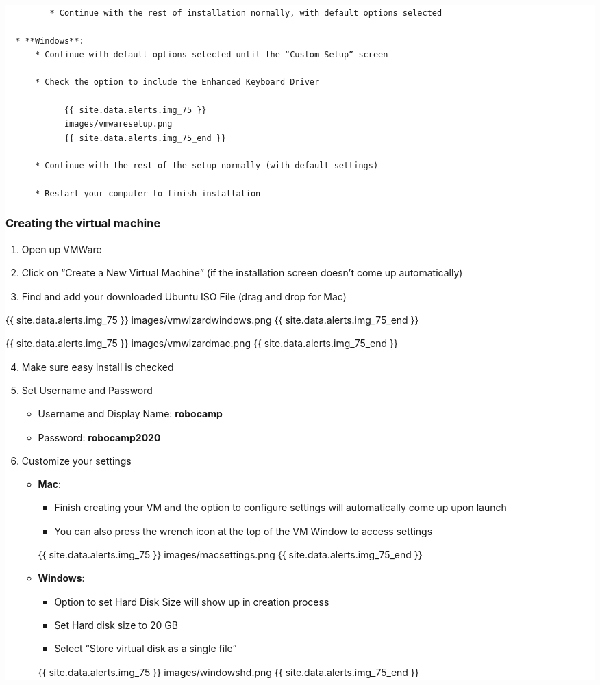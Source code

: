              * Continue with the rest of installation normally, with default options selected

      * **Windows**:
          * Continue with default options selected until the “Custom Setup” screen

          * Check the option to include the Enhanced Keyboard Driver

                {{ site.data.alerts.img_75 }}
                images/vmwaresetup.png
                {{ site.data.alerts.img_75_end }}

          * Continue with the rest of the setup normally (with default settings)

          * Restart your computer to finish installation

### Creating the virtual machine
1. Open up VMWare

2. Click on “Create a New Virtual Machine” (if the installation screen doesn’t come up automatically)

3. Find and add your downloaded Ubuntu ISO File (drag and drop for Mac)

{{ site.data.alerts.img_75 }}
images/vmwizardwindows.png
{{ site.data.alerts.img_75_end }}

{{ site.data.alerts.img_75 }}
images/vmwizardmac.png
{{ site.data.alerts.img_75_end }}

4. Make sure easy install is checked

5. Set Username and Password
    * Username and Display Name: **robocamp**

    * Password: **robocamp2020**

6. Customize your settings
    * **Mac**:
        * Finish creating your VM and the option to configure settings will automatically come up upon launch

        * You can also press the wrench icon at the top of the VM Window to access settings

        {{ site.data.alerts.img_75 }}
        images/macsettings.png
        {{ site.data.alerts.img_75_end }}

    * **Windows**:
        * Option to set Hard Disk Size will show up in creation process

        * Set Hard disk size to 20 GB

        * Select “Store virtual disk as a single file”
		
        {{ site.data.alerts.img_75 }}
        images/windowshd.png
        {{ site.data.alerts.img_75_end }}

